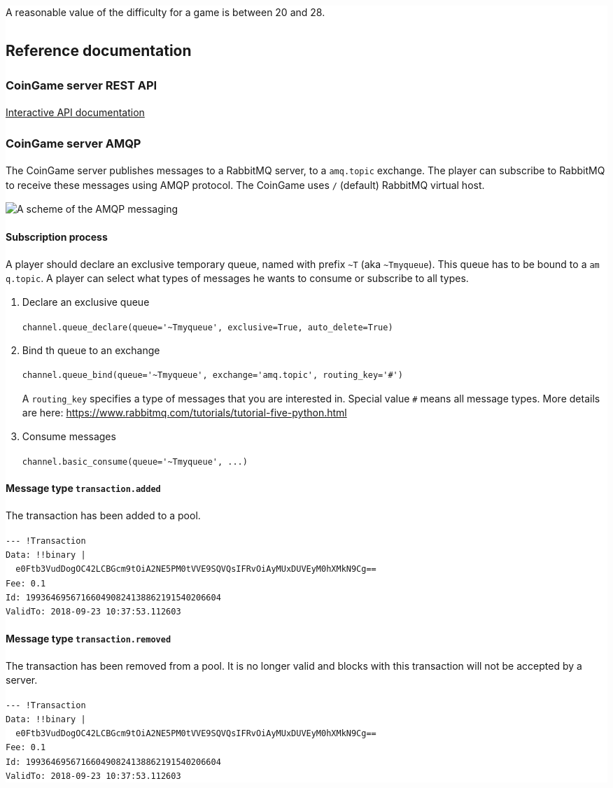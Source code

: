 A reasonable value of the difficulty for a game is between 20 and 28.


## Reference documentation

### CoinGame server REST API

[Interactive API documentation](https://documenter.getpostman.com/view/2573275/RWaPsm5D)

### CoinGame server AMQP

The CoinGame server publishes messages to a RabbitMQ server, to a `amq.topic` exchange.
The player can subscribe to RabbitMQ to receive these messages using AMQP protocol.
The CoinGame uses `/` (default) RabbitMQ virtual host.

![A scheme of the AMQP messaging](https://raw.githubusercontent.com/TeskaLabs/coingame/master/docs/amqp.jpg)

#### Subscription process

A player should declare an exclusive temporary queue, named with prefix `~T` (aka `~Tmyqueue`).
This queue has to be bound to a `amq.topic`.
A player can select what types of messages he wants to consume or subscribe to all types.

 1. Declare an exclusive queue

    `channel.queue_declare(queue='~Tmyqueue', exclusive=True, auto_delete=True)`

 2. Bind th queue to an exchange

    `channel.queue_bind(queue='~Tmyqueue', exchange='amq.topic', routing_key='#')`

    A `routing_key` specifies a type of messages that you are interested in.
    Special value `#` means all message types.
    More details are here: https://www.rabbitmq.com/tutorials/tutorial-five-python.html

 3. Consume messages

    `channel.basic_consume(queue='~Tmyqueue', ...)`


#### Message type `transaction.added`

The transaction has been added to a pool.

    --- !Transaction
    Data: !!binary |
      e0Ftb3VudDogOC42LCBGcm9tOiA2NE5PM0tVVE9SQVQsIFRvOiAyMUxDUVEyM0hXMkN9Cg==
    Fee: 0.1
    Id: 199364695671660490824138862191540206604
    ValidTo: 2018-09-23 10:37:53.112603


#### Message type `transaction.removed`

The transaction has been removed from a pool.
It is no longer valid and blocks with this transaction will not be accepted by a server.

    --- !Transaction
    Data: !!binary |
      e0Ftb3VudDogOC42LCBGcm9tOiA2NE5PM0tVVE9SQVQsIFRvOiAyMUxDUVEyM0hXMkN9Cg==
    Fee: 0.1
    Id: 199364695671660490824138862191540206604
    ValidTo: 2018-09-23 10:37:53.112603
